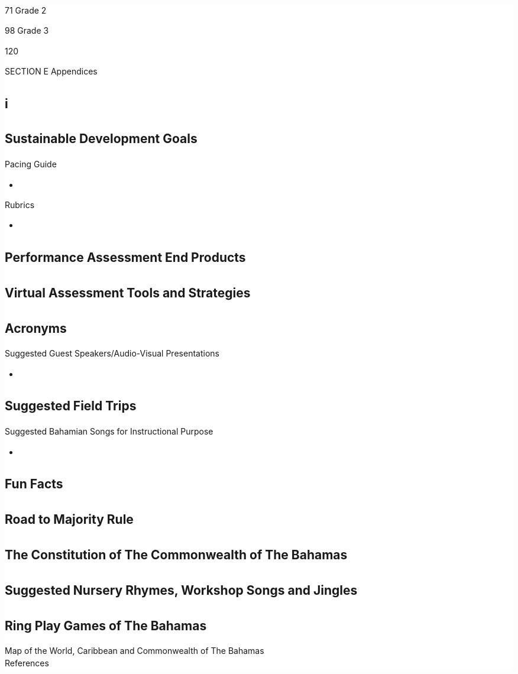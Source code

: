  
 
 
 
 
 
 
71 
Grade 2 
 
 
 
 
 
 
 
 
98 
Grade 3 
 
 
 
 
 
 
 
 
120  
 
SECTION E 
Appendices 
 
 
 
 
 
 
 
 
i 
- 
Sustainable Development Goals   
- 
Pacing Guide 
 
- 
Rubrics  
 
- 
Performance Assessment End Products   
- 
Virtual Assessment Tools and Strategies  
- 
Acronyms  
- 
Suggested Guest Speakers/Audio-Visual Presentations  
 
- 
Suggested Field Trips  
- 
Suggested Bahamian Songs for Instructional Purpose  
 
 
- 
Fun Facts  
- 
Road to Majority Rule   
- 
The Constitution of The Commonwealth of The Bahamas  
- 
Suggested Nursery Rhymes, Workshop Songs and Jingles   
- 
Ring Play Games of The Bahamas 
- 
Map of the World, Caribbean and Commonwealth of The Bahamas  
         References 
 